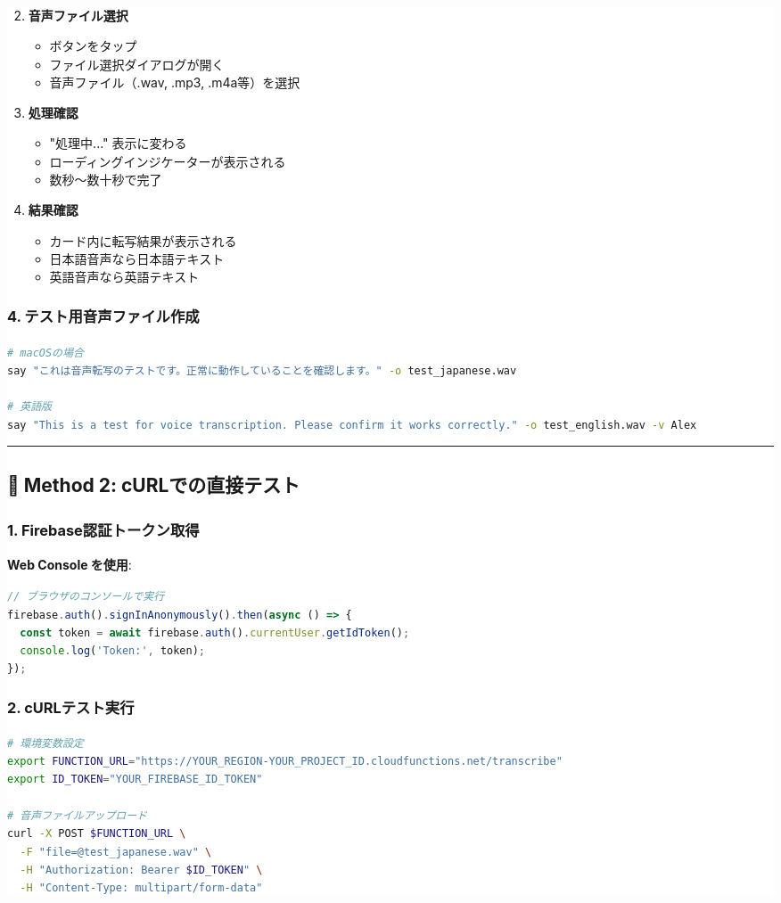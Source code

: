 2. **音声ファイル選択**
   - ボタンをタップ
   - ファイル選択ダイアログが開く
   - 音声ファイル（.wav, .mp3, .m4a等）を選択

3. **処理確認**
   - "処理中..." 表示に変わる
   - ローディングインジケーターが表示される
   - 数秒〜数十秒で完了

4. **結果確認**
   - カード内に転写結果が表示される
   - 日本語音声なら日本語テキスト
   - 英語音声なら英語テキスト

### 4. テスト用音声ファイル作成
```bash
# macOSの場合
say "これは音声転写のテストです。正常に動作していることを確認します。" -o test_japanese.wav

# 英語版
say "This is a test for voice transcription. Please confirm it works correctly." -o test_english.wav -v Alex
```

---

## 🧪 Method 2: cURLでの直接テスト

### 1. Firebase認証トークン取得
**Web Console を使用**:
```javascript
// ブラウザのコンソールで実行
firebase.auth().signInAnonymously().then(async () => {
  const token = await firebase.auth().currentUser.getIdToken();
  console.log('Token:', token);
});
```

### 2. cURLテスト実行
```bash
# 環境変数設定
export FUNCTION_URL="https://YOUR_REGION-YOUR_PROJECT_ID.cloudfunctions.net/transcribe"
export ID_TOKEN="YOUR_FIREBASE_ID_TOKEN"

# 音声ファイルアップロード
curl -X POST $FUNCTION_URL \
  -F "file=@test_japanese.wav" \
  -H "Authorization: Bearer $ID_TOKEN" \
  -H "Content-Type: multipart/form-data"
```
